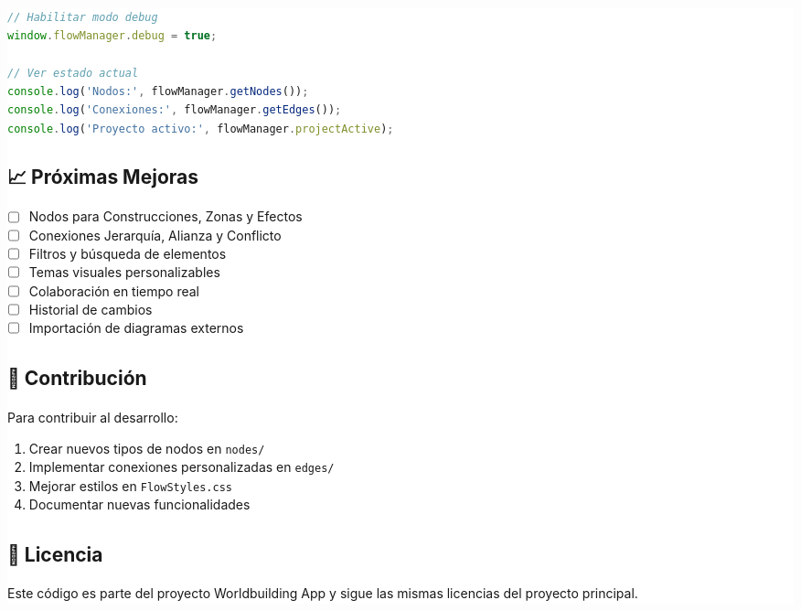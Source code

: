 ```javascript
// Habilitar modo debug
window.flowManager.debug = true;

// Ver estado actual
console.log('Nodos:', flowManager.getNodes());
console.log('Conexiones:', flowManager.getEdges());
console.log('Proyecto activo:', flowManager.projectActive);
```

## 📈 Próximas Mejoras

- [ ] Nodos para Construcciones, Zonas y Efectos
- [ ] Conexiones Jerarquía, Alianza y Conflicto
- [ ] Filtros y búsqueda de elementos
- [ ] Temas visuales personalizables
- [ ] Colaboración en tiempo real
- [ ] Historial de cambios
- [ ] Importación de diagramas externos

## 🤝 Contribución

Para contribuir al desarrollo:

1. Crear nuevos tipos de nodos en `nodes/`
2. Implementar conexiones personalizadas en `edges/`
3. Mejorar estilos en `FlowStyles.css`
4. Documentar nuevas funcionalidades

## 📄 Licencia

Este código es parte del proyecto Worldbuilding App y sigue las mismas licencias del proyecto principal.
